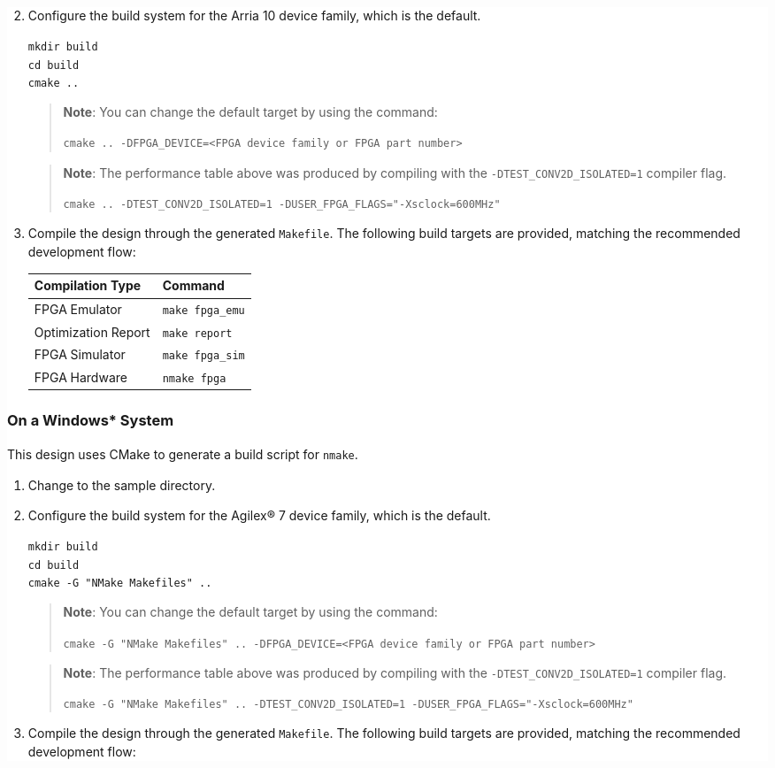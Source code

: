 2. Configure the build system for the Arria 10 device family, which is the default.

   ```
   mkdir build
   cd build
   cmake ..
   ```

   > **Note**: You can change the default target by using the command:
   > ```
   > cmake .. -DFPGA_DEVICE=<FPGA device family or FPGA part number>
   > ```

   > **Note**: The performance table above was produced by compiling with the `-DTEST_CONV2D_ISOLATED=1` compiler flag.
   > ```
   > cmake .. -DTEST_CONV2D_ISOLATED=1 -DUSER_FPGA_FLAGS="-Xsclock=600MHz"
   > ```


3. Compile the design through the generated `Makefile`. The following build targets are provided, matching the recommended development flow:

   | Compilation Type    | Command
   |:---                 |:---
   | FPGA Emulator       | `make fpga_emu`
   | Optimization Report | `make report`
   | FPGA Simulator      | `make fpga_sim`
   | FPGA Hardware       | `nmake fpga`

### On a Windows* System
This design uses CMake to generate a build script for  `nmake`.

1. Change to the sample directory.

2. Configure the build system for the Agilex® 7 device family, which is the default.
   ```
   mkdir build
   cd build
   cmake -G "NMake Makefiles" ..
   ```

   > **Note**: You can change the default target by using the command:
   > ```
   > cmake -G "NMake Makefiles" .. -DFPGA_DEVICE=<FPGA device family or FPGA part number>
   > ```

   > **Note**: The performance table above was produced by compiling with the `-DTEST_CONV2D_ISOLATED=1` compiler flag.
   > ```
   > cmake -G "NMake Makefiles" .. -DTEST_CONV2D_ISOLATED=1 -DUSER_FPGA_FLAGS="-Xsclock=600MHz"
   > ```

3. Compile the design through the generated `Makefile`. The following build targets are provided, matching the recommended development flow:
